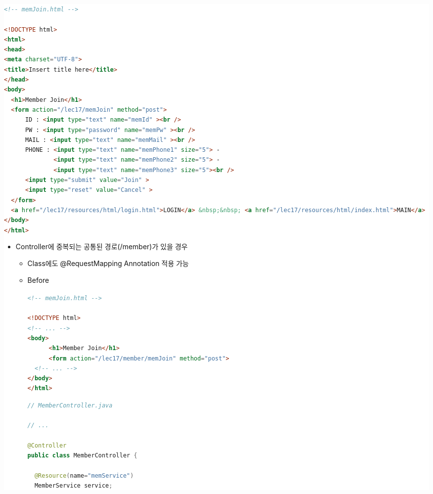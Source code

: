   ```html
  <!-- memJoin.html -->
  
  <!DOCTYPE html>
  <html>
  <head>
  <meta charset="UTF-8">
  <title>Insert title here</title>
  </head>
  <body>
  	<h1>Member Join</h1>
  	<form action="/lec17/memJoin" method="post">
  		ID : <input type="text" name="memId" ><br />
  		PW : <input type="password" name="memPw" ><br />
  		MAIL : <input type="text" name="memMail" ><br />
  		PHONE : <input type="text" name="memPhone1" size="5"> -
  				<input type="text" name="memPhone2" size="5"> -
  				<input type="text" name="memPhone3" size="5"><br />
  		<input type="submit" value="Join" >
  		<input type="reset" value="Cancel" >
  	</form>
  	<a href="/lec17/resources/html/login.html">LOGIN</a> &nbsp;&nbsp; <a href="/lec17/resources/html/index.html">MAIN</a>
  </body>
  </html>
  ```


  - Controller에 중복되는 공통된 경로(/member)가 있을 경우 

    - Class에도 @RequestMapping Annotation 적용 가능

    - Before
    
      ```html
      <!-- memJoin.html -->
      
      <!DOCTYPE html>
      <!-- ... -->
      <body>
        	<h1>Member Join</h1>
        	<form action="/lec17/member/memJoin" method="post">
      	<!-- ... -->
      </body>
      </html>
      ```
    
        ```java
      // MemberController.java
      
      // ...
      
      @Controller
      public class MemberController {
      
          @Resource(name="memService")
          MemberService service;
      
